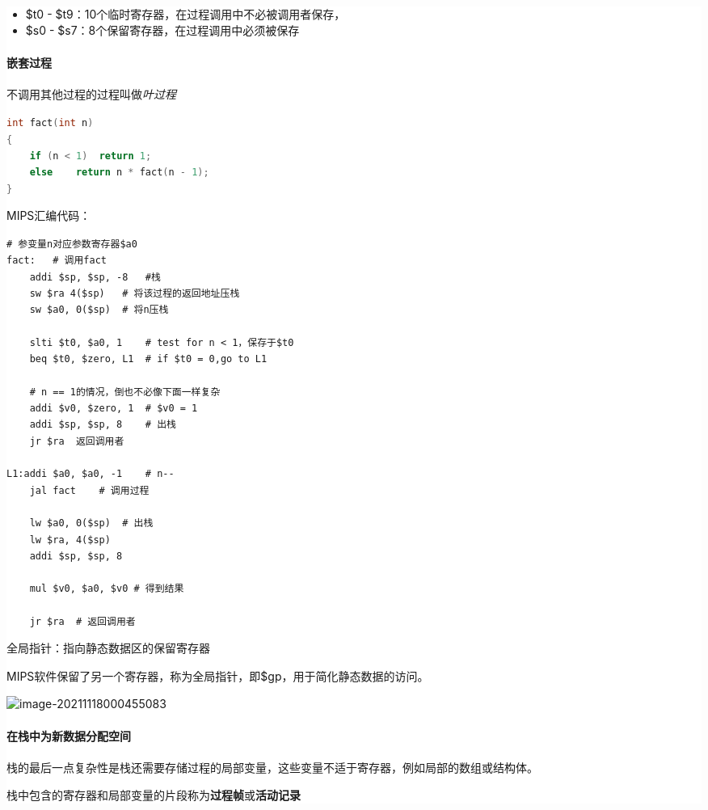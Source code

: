 - $t0 - $t9：10个临时寄存器，在过程调用中不必被调用者保存，
- $s0 - $s7：8个保留寄存器，在过程调用中必须被保存

#### 嵌套过程

不调用其他过程的过程叫做*叶过程*

```c
int fact(int n)
{
	if (n < 1)	return 1;
	else	return n * fact(n - 1);
}
```

MIPS汇编代码：

```assembly
# 参变量n对应参数寄存器$a0
fact:	# 调用fact
	addi $sp, $sp, -8	#栈
	sw $ra 4($sp)	# 将该过程的返回地址压栈
	sw $a0, 0($sp)	# 将n压栈
	
	slti $t0, $a0, 1	# test for n < 1，保存于$t0
	beq $t0, $zero, L1	# if $t0 = 0,go to L1
	
	# n == 1的情况，倒也不必像下面一样复杂
	addi $v0, $zero, 1	# $v0 = 1
	addi $sp, $sp, 8	# 出栈
	jr $ra	返回调用者
	
L1:addi $a0, $a0, -1	# n--
	jal fact	# 调用过程
	
    lw $a0, 0($sp)	# 出栈
    lw $ra, 4($sp)
    addi $sp, $sp, 8

    mul $v0, $a0, $v0 # 得到结果

    jr $ra	# 返回调用者
```

全局指针：指向静态数据区的保留寄存器

MIPS软件保留了另一个寄存器，称为全局指针，即$gp，用于简化静态数据的访问。

![image-20211118000455083](https://gitee.com/ceyewan/pic/raw/master/images/image-20211118000455083.png)

#### 在栈中为新数据分配空间

栈的最后一点复杂性是栈还需要存储过程的局部变量，这些变量不适于寄存器，例如局部的数组或结构体。

栈中包含的寄存器和局部变量的片段称为**过程帧**或**活动记录**
